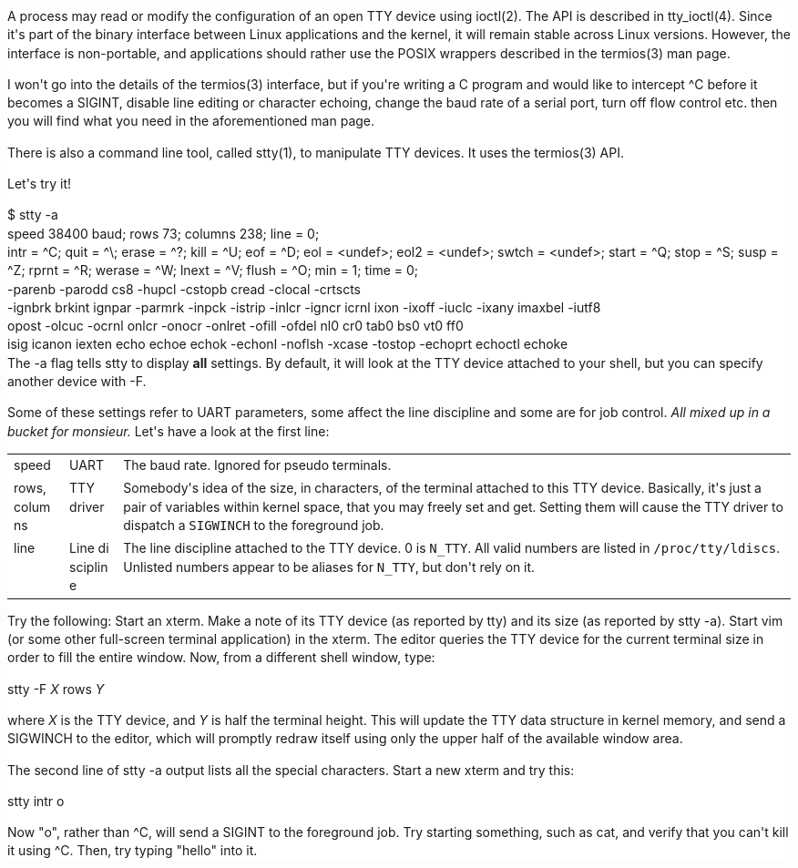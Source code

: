 A process may read or modify the configuration of an open TTY device using ioctl(2). The API is described in tty\_ioctl(4). Since it's part of the binary interface between Linux applications and the kernel, it will remain stable across Linux versions. However, the interface is non-portable, and applications should rather use the POSIX wrappers described in the termios(3) man page.

I won't go into the details of the termios(3) interface, but if you're writing a C program and would like to intercept ^C before it becomes a SIGINT, disable line editing or character echoing, change the baud rate of a serial port, turn off flow control etc. then you will find what you need in the aforementioned man page.

There is also a command line tool, called stty(1), to manipulate TTY devices. It uses the termios(3) API.

Let's try it!

$ stty -a  
speed 38400 baud; rows 73; columns 238; line = 0;  
intr = ^C; quit = ^\\; erase = ^?; kill = ^U; eof = ^D; eol = <undef\>; eol2 = <undef\>; swtch = <undef\>; start = ^Q; stop = ^S; susp = ^Z; rprnt = ^R; werase = ^W; lnext = ^V; flush = ^O; min = 1; time = 0;  
\-parenb -parodd cs8 -hupcl -cstopb cread -clocal -crtscts  
\-ignbrk brkint ignpar -parmrk -inpck -istrip -inlcr -igncr icrnl ixon -ixoff -iuclc -ixany imaxbel -iutf8  
opost -olcuc -ocrnl onlcr -onocr -onlret -ofill -ofdel nl0 cr0 tab0 bs0 vt0 ff0  
isig icanon iexten echo echoe echok -echonl -noflsh -xcase -tostop -echoprt echoctl echoke  
The \-a flag tells stty to display **all** settings. By default, it will look at the TTY device attached to your shell, but you can specify another device with \-F.

Some of these settings refer to UART parameters, some affect the line discipline and some are for job control. _All mixed up in a bucket for monsieur._ Let's have a look at the first line:

<table><tbody><tr><td>speed</td><td>UART</td><td>The baud rate. Ignored for pseudo terminals.</td></tr><tr><td>rows,&#160;columns</td><td>TTY driver</td><td>Somebody's idea of the size, in characters, of the terminal attached to this TTY device. Basically, it's just a pair of variables within kernel space, that you may freely set and get. Setting them will cause the TTY driver to dispatch a <tt>SIGWINCH</tt> to the foreground job.</td></tr><tr><td>line</td><td>Line&#160;discipline</td><td>The line discipline attached to the TTY device. 0 is <tt>N_TTY</tt>. All valid numbers are listed in <tt>/proc/tty/ldiscs</tt>. Unlisted numbers appear to be aliases for <tt>N_TTY</tt>, but don't rely on it.</td></tr></tbody></table>

Try the following: Start an xterm. Make a note of its TTY device (as reported by tty) and its size (as reported by stty -a). Start vim (or some other full-screen terminal application) in the xterm. The editor queries the TTY device for the current terminal size in order to fill the entire window. Now, from a different shell window, type:

stty -F _X_ rows _Y_

where _X_ is the TTY device, and _Y_ is half the terminal height. This will update the TTY data structure in kernel memory, and send a SIGWINCH to the editor, which will promptly redraw itself using only the upper half of the available window area.

The second line of stty -a output lists all the special characters. Start a new xterm and try this:

stty intr o

Now "o", rather than ^C, will send a SIGINT to the foreground job. Try starting something, such as cat, and verify that you can't kill it using ^C. Then, try typing "hello" into it.
